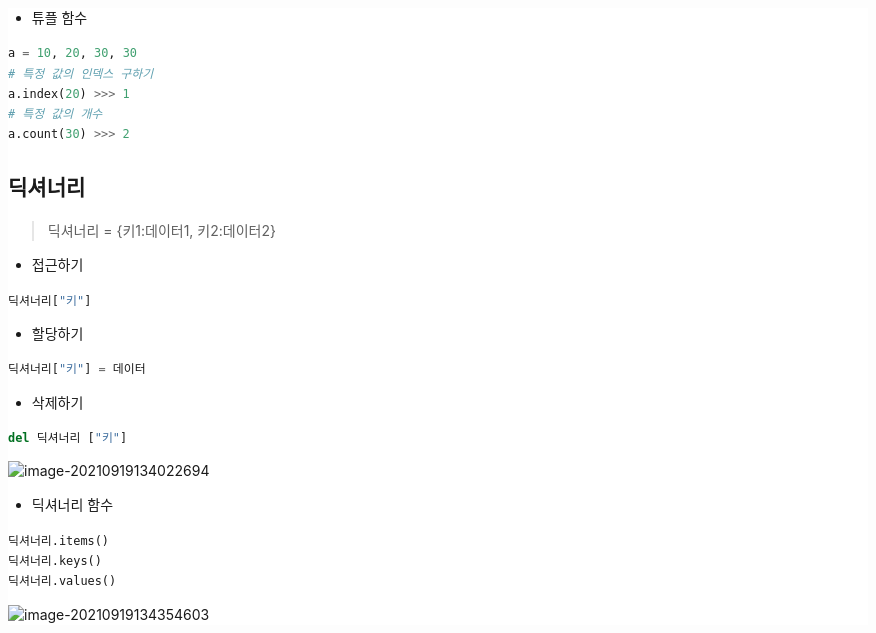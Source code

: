 - 튜플 함수

```python
a = 10, 20, 30, 30
# 특정 값의 인덱스 구하기
a.index(20) >>> 1 
# 특정 값의 개수
a.count(30) >>> 2
```



## 딕셔너리

> 딕셔너리 = {키1:데이터1, 키2:데이터2}



- 접근하기

```python
딕셔너리["키"]
```

- 할당하기

```python
딕셔너리["키"] = 데이터
```

- 삭제하기

```python
del 딕셔너리 ["키"]
```

![image-20210919134022694](./python_추석특강.assets/image-20210919134022694.png)

- 딕셔너리 함수

```python
딕셔너리.items()
딕셔너리.keys()
딕셔너리.values()
```

![image-20210919134354603](./python_추석특강.assets/image-20210919134354603.png)



